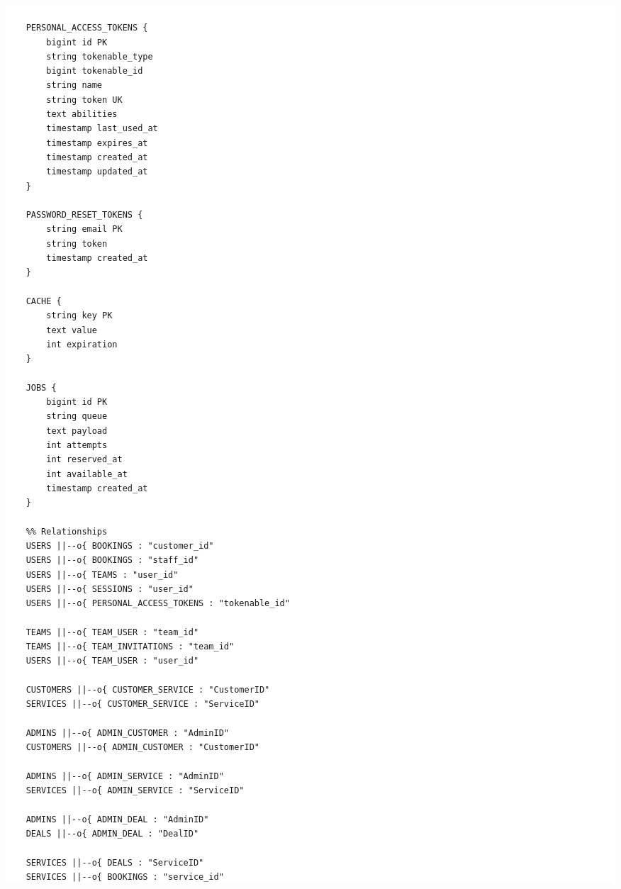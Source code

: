```mermaid

    PERSONAL_ACCESS_TOKENS {
        bigint id PK
        string tokenable_type
        bigint tokenable_id
        string name
        string token UK
        text abilities
        timestamp last_used_at
        timestamp expires_at
        timestamp created_at
        timestamp updated_at
    }

    PASSWORD_RESET_TOKENS {
        string email PK
        string token
        timestamp created_at
    }

    CACHE {
        string key PK
        text value
        int expiration
    }

    JOBS {
        bigint id PK
        string queue
        text payload
        int attempts
        int reserved_at
        int available_at
        timestamp created_at
    }

    %% Relationships
    USERS ||--o{ BOOKINGS : "customer_id"
    USERS ||--o{ BOOKINGS : "staff_id"
    USERS ||--o{ TEAMS : "user_id"
    USERS ||--o{ SESSIONS : "user_id"
    USERS ||--o{ PERSONAL_ACCESS_TOKENS : "tokenable_id"

    TEAMS ||--o{ TEAM_USER : "team_id"
    TEAMS ||--o{ TEAM_INVITATIONS : "team_id"
    USERS ||--o{ TEAM_USER : "user_id"

    CUSTOMERS ||--o{ CUSTOMER_SERVICE : "CustomerID"
    SERVICES ||--o{ CUSTOMER_SERVICE : "ServiceID"

    ADMINS ||--o{ ADMIN_CUSTOMER : "AdminID"
    CUSTOMERS ||--o{ ADMIN_CUSTOMER : "CustomerID"

    ADMINS ||--o{ ADMIN_SERVICE : "AdminID"
    SERVICES ||--o{ ADMIN_SERVICE : "ServiceID"

    ADMINS ||--o{ ADMIN_DEAL : "AdminID"
    DEALS ||--o{ ADMIN_DEAL : "DealID"

    SERVICES ||--o{ DEALS : "ServiceID"
    SERVICES ||--o{ BOOKINGS : "service_id"
```

